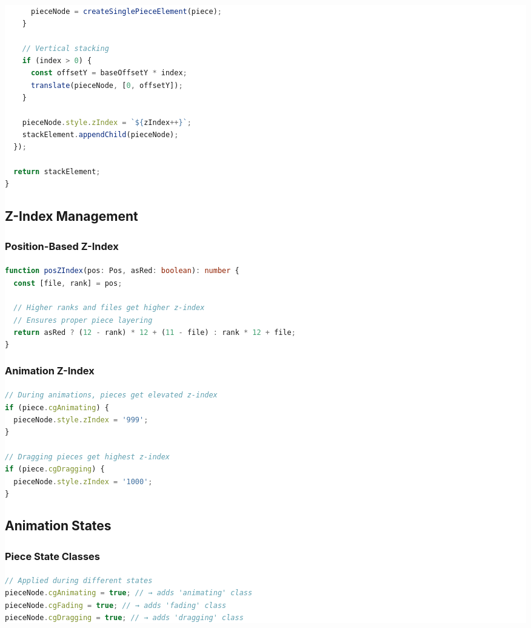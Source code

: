 ```typescript
      pieceNode = createSinglePieceElement(piece);
    }

    // Vertical stacking
    if (index > 0) {
      const offsetY = baseOffsetY * index;
      translate(pieceNode, [0, offsetY]);
    }

    pieceNode.style.zIndex = `${zIndex++}`;
    stackElement.appendChild(pieceNode);
  });

  return stackElement;
}
```

## Z-Index Management

### Position-Based Z-Index

```typescript
function posZIndex(pos: Pos, asRed: boolean): number {
  const [file, rank] = pos;

  // Higher ranks and files get higher z-index
  // Ensures proper piece layering
  return asRed ? (12 - rank) * 12 + (11 - file) : rank * 12 + file;
}
```

### Animation Z-Index

```typescript
// During animations, pieces get elevated z-index
if (piece.cgAnimating) {
  pieceNode.style.zIndex = '999';
}

// Dragging pieces get highest z-index
if (piece.cgDragging) {
  pieceNode.style.zIndex = '1000';
}
```

## Animation States

### Piece State Classes

```typescript
// Applied during different states
pieceNode.cgAnimating = true; // → adds 'animating' class
pieceNode.cgFading = true; // → adds 'fading' class
pieceNode.cgDragging = true; // → adds 'dragging' class
```
